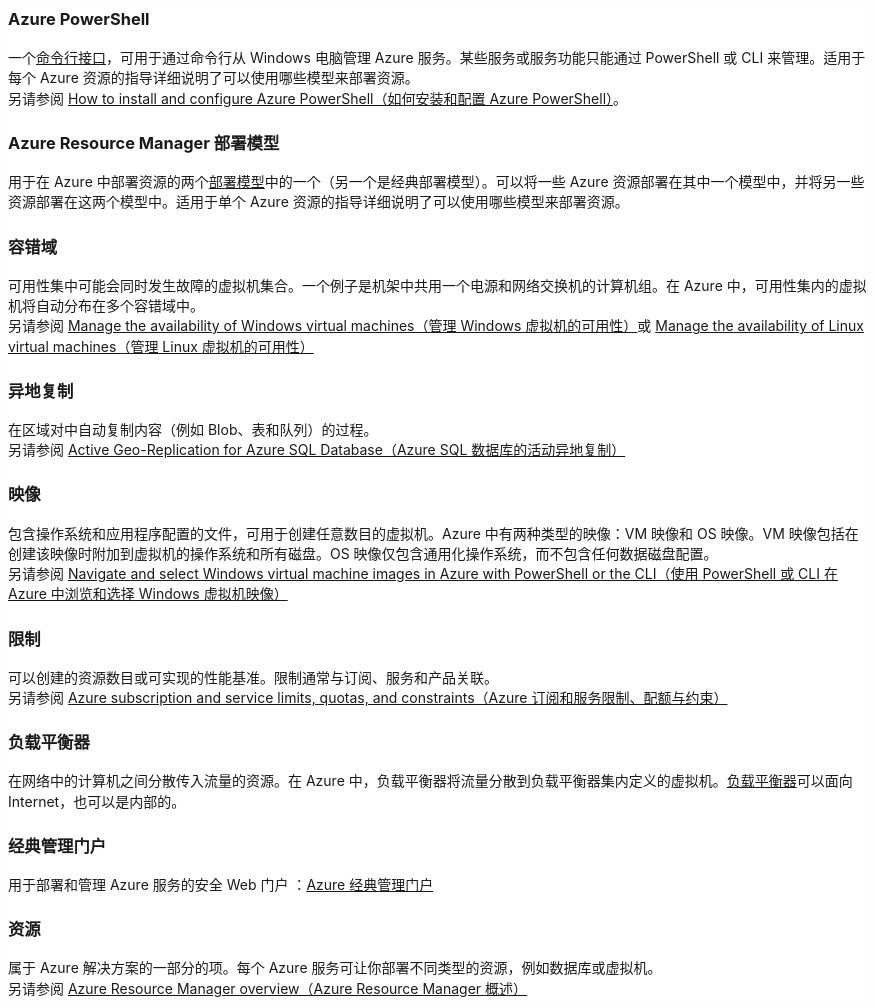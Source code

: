 
### <a name="powershell"></a>Azure PowerShell  
一个[命令行接口](/documentation/articles/powershell-install-configure)，可用于通过命令行从 Windows 电脑管理 Azure 服务。某些服务或服务功能只能通过 PowerShell 或 CLI 来管理。适用于每个 Azure 资源的指导详细说明了可以使用哪些模型来部署资源。  
另请参阅 [How to install and configure Azure PowerShell（如何安装和配置 Azure PowerShell）](/documentation/articles/powershell-install-configure)。


### <a name="armmodel"></a>Azure Resource Manager 部署模型  
用于在 Azure 中部署资源的两个[部署模型](/documentation/articles/resource-manager-deployment-model)中的一个（另一个是经典部署模型）。可以将一些 Azure 资源部署在其中一个模型中，并将另一些资源部署在这两个模型中。适用于单个 Azure 资源的指导详细说明了可以使用哪些模型来部署资源。


### <a name="faultdomain"></a>容错域  
可用性集中可能会同时发生故障的虚拟机集合。一个例子是机架中共用一个电源和网络交换机的计算机组。在 Azure 中，可用性集内的虚拟机将自动分布在多个容错域中。  
另请参阅 [Manage the availability of Windows virtual machines（管理 Windows 虚拟机的可用性）](/documentation/articles/virtual-machines-windows-manage-availability)或 [Manage the availability of Linux virtual machines（管理 Linux 虚拟机的可用性）](/documentation/articles/virtual-machines-linux-manage-availability)


### <a name="georeplication"></a>异地复制  
在区域对中自动复制内容（例如 Blob、表和队列）的过程。  
另请参阅 [Active Geo-Replication for Azure SQL Database（Azure SQL 数据库的活动异地复制）](/documentation/articles/sql-database-geo-replication-overview)


### <a name="image"></a>映像  
包含操作系统和应用程序配置的文件，可用于创建任意数目的虚拟机。Azure 中有两种类型的映像：VM 映像和 OS 映像。VM 映像包括在创建该映像时附加到虚拟机的操作系统和所有磁盘。OS 映像仅包含通用化操作系统，而不包含任何数据磁盘配置。  
另请参阅 [Navigate and select Windows virtual machine images in Azure with PowerShell or the CLI（使用 PowerShell 或 CLI 在 Azure 中浏览和选择 Windows 虚拟机映像）](/documentation/articles/virtual-machines-windows-cli-ps-findimage)


### <a name="limits"></a>限制  
可以创建的资源数目或可实现的性能基准。限制通常与订阅、服务和产品关联。  
另请参阅 [Azure subscription and service limits, quotas, and constraints（Azure 订阅和服务限制、配额与约束）](/documentation/articles/azure-subscription-service-limits)


### <a name="loadbalancer"></a>负载平衡器  
在网络中的计算机之间分散传入流量的资源。在 Azure 中，负载平衡器将流量分散到负载平衡器集内定义的虚拟机。[负载平衡器](/documentation/articles/load-balancer-overview)可以面向 Internet，也可以是内部的。


### <a name="portal"></a>经典管理门户  
用于部署和管理 Azure 服务的安全 Web 门户 ：[Azure 经典管理门户](http://manage.windowsazure.cn/)


### <a name="resource"></a>资源  
属于 Azure 解决方案的一部分的项。每个 Azure 服务可让你部署不同类型的资源，例如数据库或虚拟机。  
另请参阅 [Azure Resource Manager overview（Azure Resource Manager 概述）](/documentation/articles/resource-group-overview)
